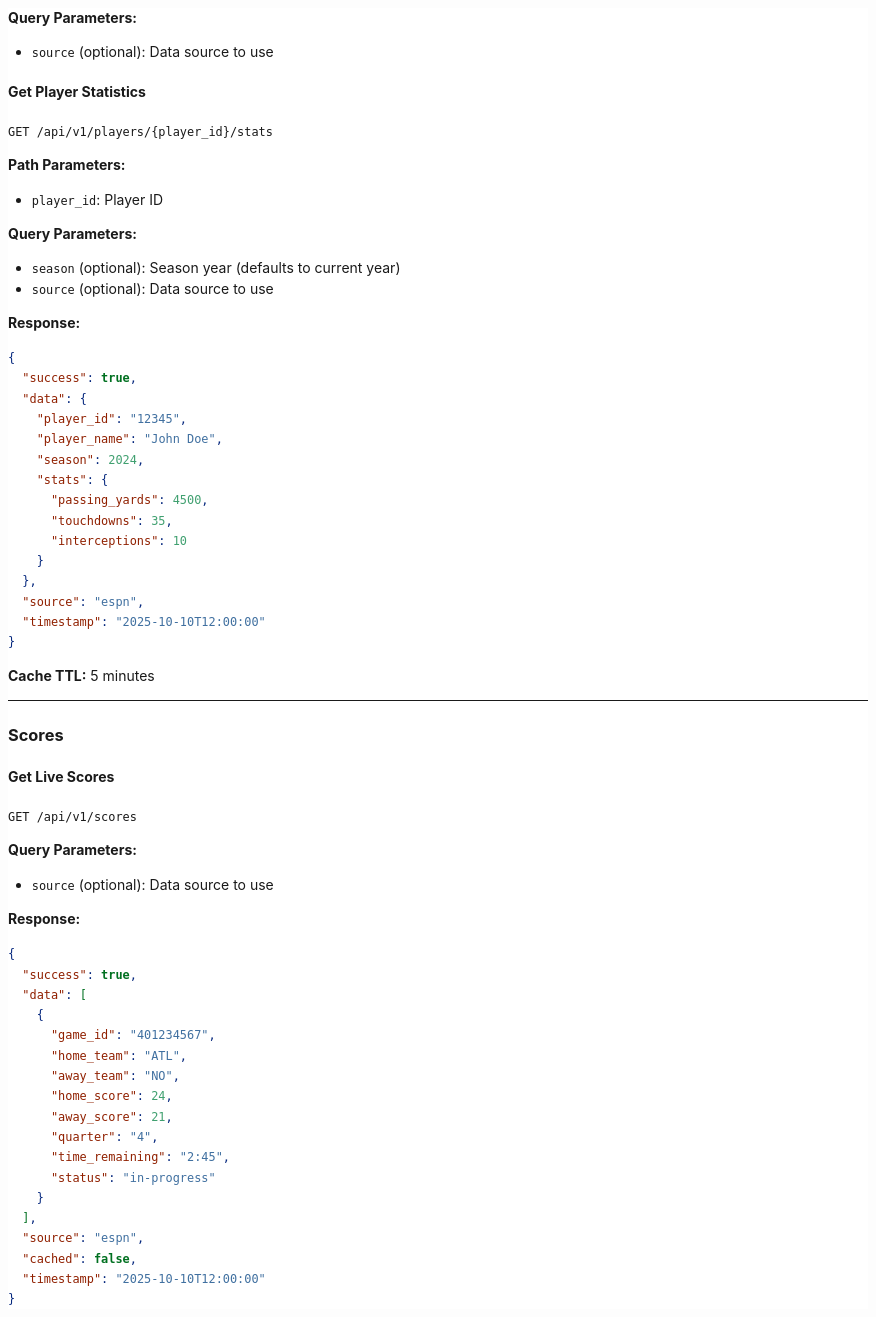 **Query Parameters:**
- `source` (optional): Data source to use

#### Get Player Statistics
```http
GET /api/v1/players/{player_id}/stats
```

**Path Parameters:**
- `player_id`: Player ID

**Query Parameters:**
- `season` (optional): Season year (defaults to current year)
- `source` (optional): Data source to use

**Response:**
```json
{
  "success": true,
  "data": {
    "player_id": "12345",
    "player_name": "John Doe",
    "season": 2024,
    "stats": {
      "passing_yards": 4500,
      "touchdowns": 35,
      "interceptions": 10
    }
  },
  "source": "espn",
  "timestamp": "2025-10-10T12:00:00"
}
```

**Cache TTL:** 5 minutes

---

### Scores

#### Get Live Scores
```http
GET /api/v1/scores
```

**Query Parameters:**
- `source` (optional): Data source to use

**Response:**
```json
{
  "success": true,
  "data": [
    {
      "game_id": "401234567",
      "home_team": "ATL",
      "away_team": "NO",
      "home_score": 24,
      "away_score": 21,
      "quarter": "4",
      "time_remaining": "2:45",
      "status": "in-progress"
    }
  ],
  "source": "espn",
  "cached": false,
  "timestamp": "2025-10-10T12:00:00"
}
```